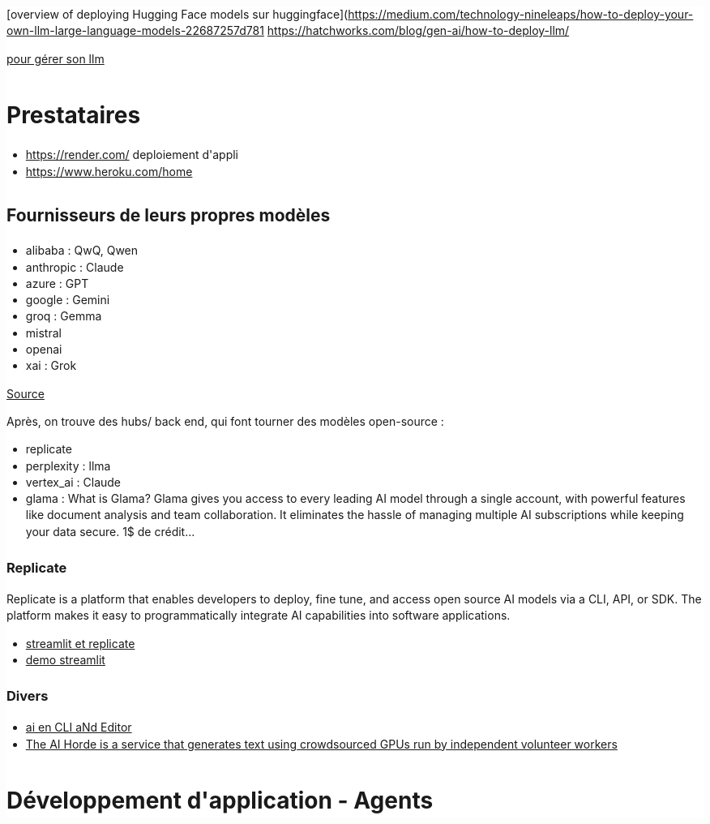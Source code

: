 [overview of deploying Hugging Face models sur huggingface](https://medium.com/technology-nineleaps/how-to-deploy-your-own-llm-large-language-models-22687257d781
https://hatchworks.com/blog/gen-ai/how-to-deploy-llm/

[pour gérer son llm](https://github.com/meta-llama/llama-stack)

# Prestataires

* https://render.com/ deploiement d'appli
* https://www.heroku.com/home


## Fournisseurs de leurs propres modèles

* alibaba : QwQ, Qwen
* anthropic : Claude
* azure : GPT
* google : Gemini
* groq : Gemma
* mistral
* openai
* xai : Grok

[Source](https://glama.ai/model-prices/json)

Après, on trouve des hubs/ back end, qui font tourner des modèles open-source :

* replicate
* perplexity : llma
* vertex_ai : Claude
* glama : What is Glama? Glama gives you access to every leading AI model through a single account, with powerful features like document analysis and team collaboration. It eliminates the hassle of managing multiple AI subscriptions while keeping your data secure. 1$ de crédit...

### Replicate

Replicate is a platform that enables developers to deploy, fine tune, and access open source AI models via a CLI, API, or SDK. The platform makes it easy to programmatically integrate AI capabilities into software applications.

* [streamlit et replicate](https://blog.streamlit.io/how-to-create-an-ai-chatbot-llm-api-replicate-streamlit/)
* [demo streamlit](https://medium.com/nerd-for-tech/how-to-create-an-ai-app-to-generate-crontabs-using-openai-and-streamlit-23aacbf20a9c)

### Divers

* [ai en CLI aNd Editor](https://github.com/cline/cline)
* [The AI Horde is a service that generates text using crowdsourced GPUs run by independent volunteer workers](https://lite.koboldai.net/#)





# Développement d'application - Agents
